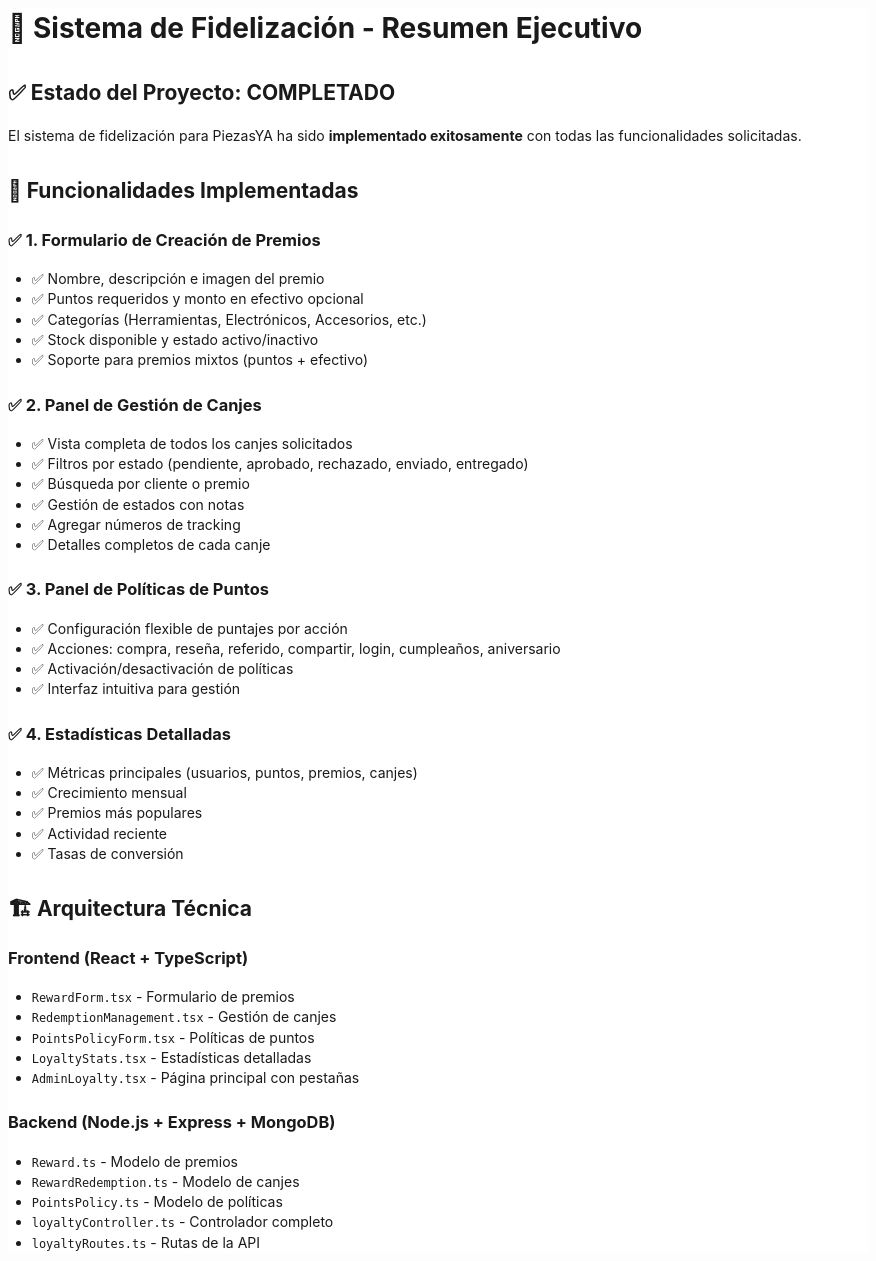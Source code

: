 # 🎯 Sistema de Fidelización - Resumen Ejecutivo

## ✅ Estado del Proyecto: **COMPLETADO**

El sistema de fidelización para PiezasYA ha sido **implementado exitosamente** con todas las funcionalidades solicitadas.

## 🚀 Funcionalidades Implementadas

### ✅ **1. Formulario de Creación de Premios**
- ✅ Nombre, descripción e imagen del premio
- ✅ Puntos requeridos y monto en efectivo opcional
- ✅ Categorías (Herramientas, Electrónicos, Accesorios, etc.)
- ✅ Stock disponible y estado activo/inactivo
- ✅ Soporte para premios mixtos (puntos + efectivo)

### ✅ **2. Panel de Gestión de Canjes**
- ✅ Vista completa de todos los canjes solicitados
- ✅ Filtros por estado (pendiente, aprobado, rechazado, enviado, entregado)
- ✅ Búsqueda por cliente o premio
- ✅ Gestión de estados con notas
- ✅ Agregar números de tracking
- ✅ Detalles completos de cada canje

### ✅ **3. Panel de Políticas de Puntos**
- ✅ Configuración flexible de puntajes por acción
- ✅ Acciones: compra, reseña, referido, compartir, login, cumpleaños, aniversario
- ✅ Activación/desactivación de políticas
- ✅ Interfaz intuitiva para gestión

### ✅ **4. Estadísticas Detalladas**
- ✅ Métricas principales (usuarios, puntos, premios, canjes)
- ✅ Crecimiento mensual
- ✅ Premios más populares
- ✅ Actividad reciente
- ✅ Tasas de conversión

## 🏗️ Arquitectura Técnica

### **Frontend (React + TypeScript)**
- `RewardForm.tsx` - Formulario de premios
- `RedemptionManagement.tsx` - Gestión de canjes
- `PointsPolicyForm.tsx` - Políticas de puntos
- `LoyaltyStats.tsx` - Estadísticas detalladas
- `AdminLoyalty.tsx` - Página principal con pestañas

### **Backend (Node.js + Express + MongoDB)**
- `Reward.ts` - Modelo de premios
- `RewardRedemption.ts` - Modelo de canjes
- `PointsPolicy.ts` - Modelo de políticas
- `loyaltyController.ts` - Controlador completo
- `loyaltyRoutes.ts` - Rutas de la API
